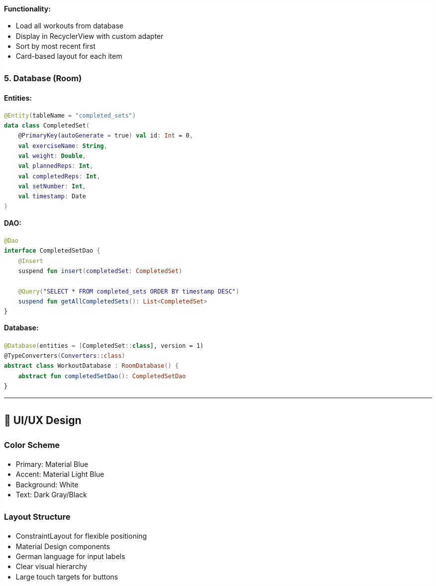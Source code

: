 **Functionality:**
- Load all workouts from database
- Display in RecyclerView with custom adapter
- Sort by most recent first
- Card-based layout for each item

### 5. Database (Room)
**Entities:**
```kotlin
@Entity(tableName = "completed_sets")
data class CompletedSet(
    @PrimaryKey(autoGenerate = true) val id: Int = 0,
    val exerciseName: String,
    val weight: Double,
    val plannedReps: Int,
    val completedReps: Int,
    val setNumber: Int,
    val timestamp: Date
)
```

**DAO:**
```kotlin
@Dao
interface CompletedSetDao {
    @Insert
    suspend fun insert(completedSet: CompletedSet)
    
    @Query("SELECT * FROM completed_sets ORDER BY timestamp DESC")
    suspend fun getAllCompletedSets(): List<CompletedSet>
}
```

**Database:**
```kotlin
@Database(entities = [CompletedSet::class], version = 1)
@TypeConverters(Converters::class)
abstract class WorkoutDatabase : RoomDatabase() {
    abstract fun completedSetDao(): CompletedSetDao
}
```

---

## 🎨 UI/UX Design

### Color Scheme
- Primary: Material Blue
- Accent: Material Light Blue
- Background: White
- Text: Dark Gray/Black

### Layout Structure
- ConstraintLayout for flexible positioning
- Material Design components
- German language for input labels
- Clear visual hierarchy
- Large touch targets for buttons
